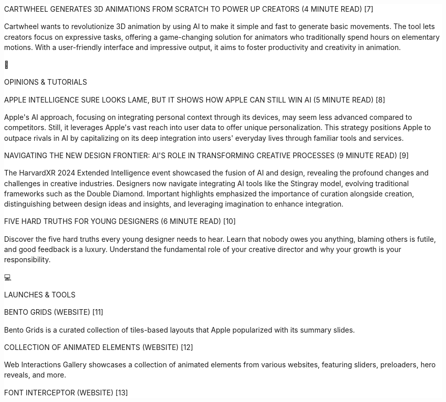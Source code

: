  CARTWHEEL GENERATES 3D ANIMATIONS FROM SCRATCH TO POWER UP CREATORS
(4 MINUTE READ) [7] 

 Cartwheel wants to revolutionize 3D animation by using AI to make it
simple and fast to generate basic movements. The tool lets creators
focus on expressive tasks, offering a game-changing solution for
animators who traditionally spend hours on elementary motions. With a
user-friendly interface and impressive output, it aims to foster
productivity and creativity in animation. 

🚀 

OPINIONS & TUTORIALS

 APPLE INTELLIGENCE SURE LOOKS LAME, BUT IT SHOWS HOW APPLE CAN STILL
WIN AI (5 MINUTE READ) [8] 

 Apple's AI approach, focusing on integrating personal context through
its devices, may seem less advanced compared to competitors. Still, it
leverages Apple's vast reach into user data to offer unique
personalization. This strategy positions Apple to outpace rivals in AI
by capitalizing on its deep integration into users' everyday lives
through familiar tools and services. 

 NAVIGATING THE NEW DESIGN FRONTIER: AI'S ROLE IN TRANSFORMING
CREATIVE PROCESSES (9 MINUTE READ) [9] 

 The HarvardXR 2024 Extended Intelligence event showcased the fusion
of AI and design, revealing the profound changes and challenges in
creative industries. Designers now navigate integrating AI tools like
the Stingray model, evolving traditional frameworks such as the Double
Diamond. Important highlights emphasized the importance of curation
alongside creation, distinguishing between design ideas and insights,
and leveraging imagination to enhance integration. 

 FIVE HARD TRUTHS FOR YOUNG DESIGNERS (6 MINUTE READ) [10] 

 Discover the five hard truths every young designer needs to hear.
Learn that nobody owes you anything, blaming others is futile, and
good feedback is a luxury. Understand the fundamental role of your
creative director and why your growth is your responsibility. 

💻 

LAUNCHES & TOOLS

 BENTO GRIDS (WEBSITE) [11] 

 Bento Grids is a curated collection of tiles-based layouts that Apple
popularized with its summary slides. 

 COLLECTION OF ANIMATED ELEMENTS (WEBSITE) [12] 

 Web Interactions Gallery showcases a collection of animated elements
from various websites, featuring sliders, preloaders, hero reveals,
and more. 

 FONT INTERCEPTOR (WEBSITE) [13] 
